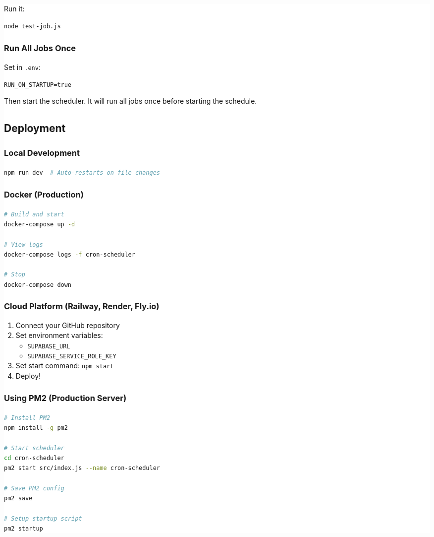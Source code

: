 Run it:
```bash
node test-job.js
```

### Run All Jobs Once

Set in `.env`:
```env
RUN_ON_STARTUP=true
```

Then start the scheduler. It will run all jobs once before starting the schedule.

## Deployment

### Local Development

```bash
npm run dev  # Auto-restarts on file changes
```

### Docker (Production)

```bash
# Build and start
docker-compose up -d

# View logs
docker-compose logs -f cron-scheduler

# Stop
docker-compose down
```

### Cloud Platform (Railway, Render, Fly.io)

1. Connect your GitHub repository
2. Set environment variables:
   - `SUPABASE_URL`
   - `SUPABASE_SERVICE_ROLE_KEY`
3. Set start command: `npm start`
4. Deploy!

### Using PM2 (Production Server)

```bash
# Install PM2
npm install -g pm2

# Start scheduler
cd cron-scheduler
pm2 start src/index.js --name cron-scheduler

# Save PM2 config
pm2 save

# Setup startup script
pm2 startup
```
